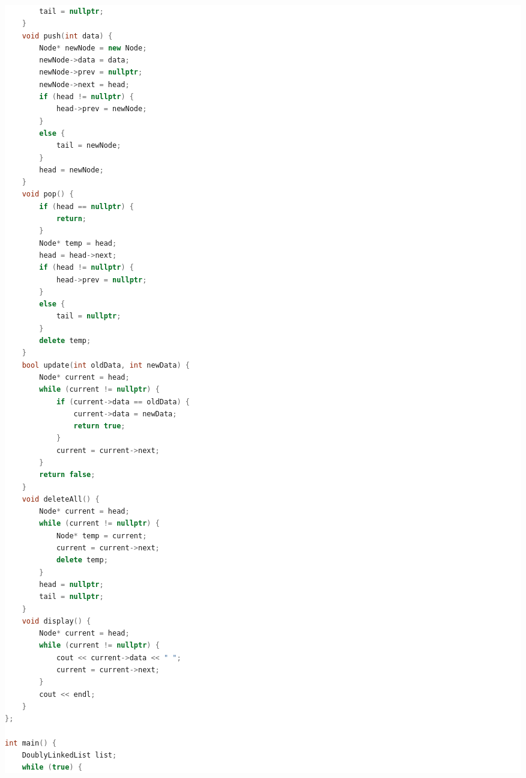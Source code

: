 ```C++
        tail = nullptr;
    }
    void push(int data) {
        Node* newNode = new Node;
        newNode->data = data;
        newNode->prev = nullptr;
        newNode->next = head;
        if (head != nullptr) {
            head->prev = newNode;
        }
        else {
            tail = newNode;
        }
        head = newNode;
    }
    void pop() {
        if (head == nullptr) {
            return;
        }
        Node* temp = head;
        head = head->next;
        if (head != nullptr) {
            head->prev = nullptr;
        }
        else {
            tail = nullptr;
        }
        delete temp;
    }
    bool update(int oldData, int newData) {
        Node* current = head;
        while (current != nullptr) {
            if (current->data == oldData) {
                current->data = newData;
                return true;
            }
            current = current->next;
        }
        return false;
    }
    void deleteAll() {
        Node* current = head;
        while (current != nullptr) {
            Node* temp = current;
            current = current->next;
            delete temp;
        }
        head = nullptr;
        tail = nullptr;
    }
    void display() {
        Node* current = head;
        while (current != nullptr) {
            cout << current->data << " ";
            current = current->next;
        }
        cout << endl;
    }
};

int main() {
    DoublyLinkedList list;
    while (true) {
```
